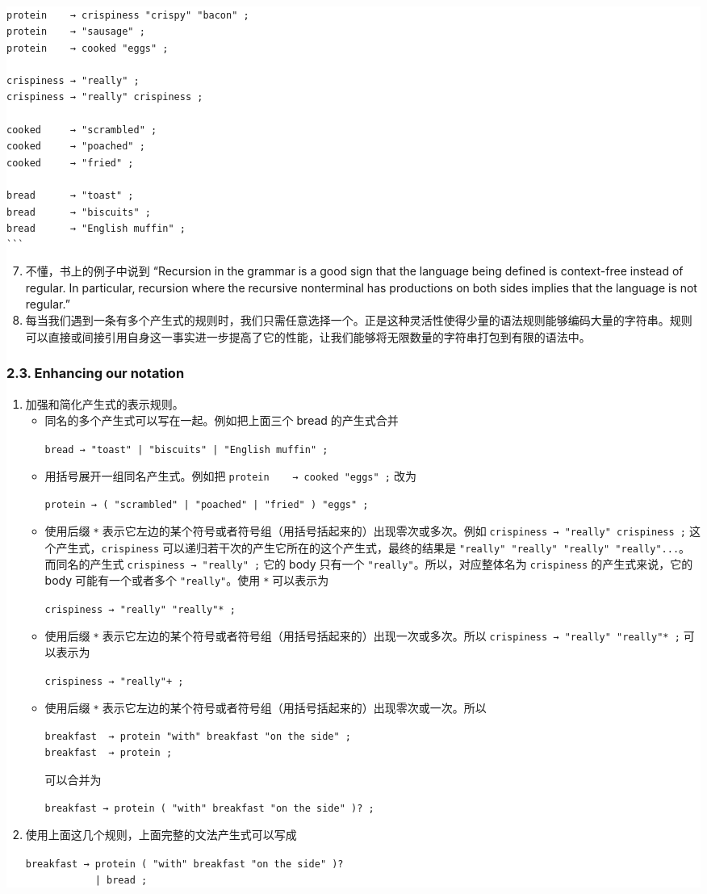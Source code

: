     protein    → crispiness "crispy" "bacon" ;
    protein    → "sausage" ;
    protein    → cooked "eggs" ;

    crispiness → "really" ;
    crispiness → "really" crispiness ;

    cooked     → "scrambled" ;
    cooked     → "poached" ;
    cooked     → "fried" ;

    bread      → "toast" ;
    bread      → "biscuits" ;
    bread      → "English muffin" ;
    ```
7. 不懂，书上的例子中说到 “Recursion in the grammar is a good sign that the language being defined is context-free instead of regular. In particular, recursion where the recursive nonterminal has productions on both sides implies that the language is not regular.”
8. 每当我们遇到一条有多个产生式的规则时，我们只需任意选择一个。正是这种灵活性使得少量的语法规则能够编码大量的字符串。规则可以直接或间接引用自身这一事实进一步提高了它的性能，让我们能够将无限数量的字符串打包到有限的语法中。

###  2.3. <a name='Enhancingournotation'></a>Enhancing our notation
1. 加强和简化产生式的表示规则。
    * 同名的多个产生式可以写在一起。例如把上面三个 bread 的产生式合并
        ```
        bread → "toast" | "biscuits" | "English muffin" ;
        ```
    * 用括号展开一组同名产生式。例如把 `protein    → cooked "eggs" ;` 改为
        ```
        protein → ( "scrambled" | "poached" | "fried" ) "eggs" ;
        ```
    * 使用后缀 `*` 表示它左边的某个符号或者符号组（用括号括起来的）出现零次或多次。例如 `crispiness → "really" crispiness ;` 这个产生式，`crispiness` 可以递归若干次的产生它所在的这个产生式，最终的结果是 `"really" "really" "really" "really"...`。而同名的产生式 `crispiness → "really" ;` 它的 body 只有一个 `"really"`。所以，对应整体名为 `crispiness` 的产生式来说，它的 body 可能有一个或者多个 `"really"`。使用 `*` 可以表示为
        ```
        crispiness → "really" "really"* ;
        ``` 
    * 使用后缀 `*` 表示它左边的某个符号或者符号组（用括号括起来的）出现一次或多次。所以 `crispiness → "really" "really"* ;` 可以表示为
        ```
        crispiness → "really"+ ;
        ```
    * 使用后缀 `*` 表示它左边的某个符号或者符号组（用括号括起来的）出现零次或一次。所以
        ```
        breakfast  → protein "with" breakfast "on the side" ;
        breakfast  → protein ;
        ```
        可以合并为
        ```
        breakfast → protein ( "with" breakfast "on the side" )? ;
        ```
2. 使用上面这几个规则，上面完整的文法产生式可以写成
    ```
    breakfast → protein ( "with" breakfast "on the side" )?
                | bread ;
